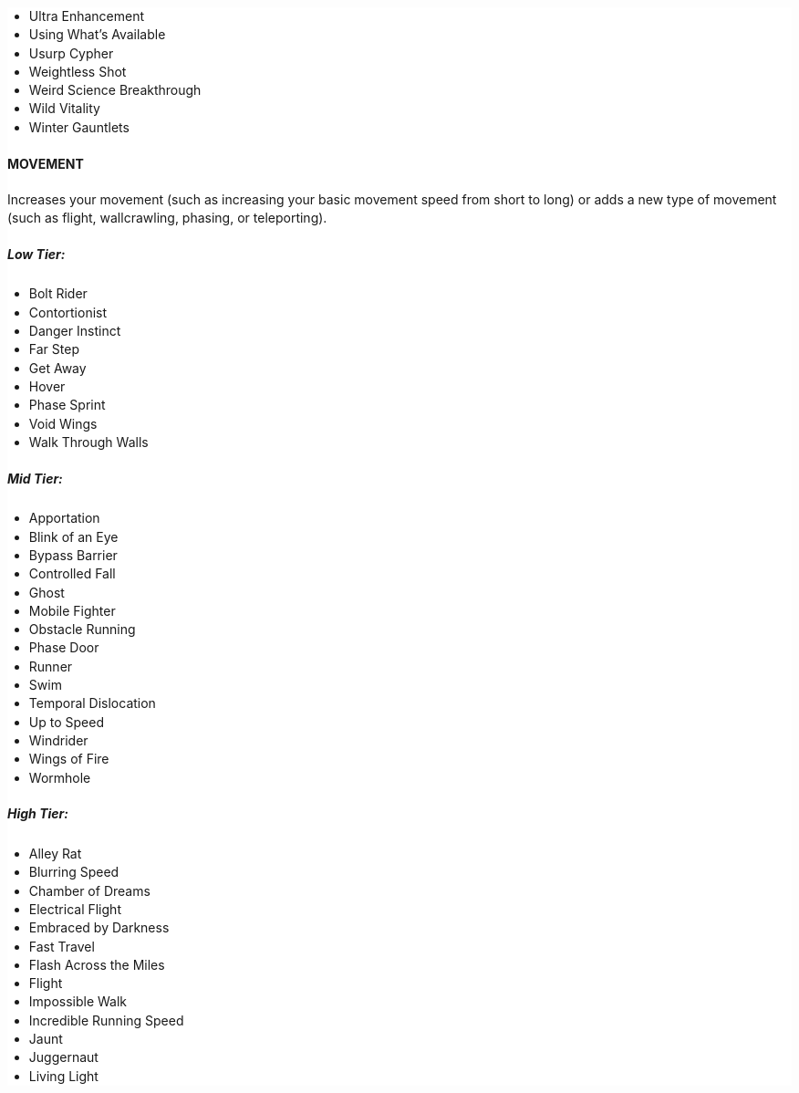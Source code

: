 - Ultra Enhancement
- Using What’s Available
- Usurp Cypher
- Weightless Shot
- Weird Science Breakthrough
- Wild Vitality
- Winter Gauntlets



#### MOVEMENT



Increases your movement (such as increasing your basic movement speed from short to long) or adds a new type of movement (such as flight, wallcrawling, phasing, or teleporting).

##### Low Tier:



- Bolt Rider
- Contortionist
- Danger Instinct
- Far Step
- Get Away
- Hover
- Phase Sprint
- Void Wings
- Walk Through Walls



##### Mid Tier:



- Apportation
- Blink of an Eye
- Bypass Barrier
- Controlled Fall
- Ghost
- Mobile Fighter
- Obstacle Running
- Phase Door
- Runner
- Swim
- Temporal Dislocation
- Up to Speed
- Windrider
- Wings of Fire
- Wormhole



##### High Tier:



- Alley Rat
- Blurring Speed
- Chamber of Dreams
- Electrical Flight
- Embraced by Darkness
- Fast Travel
- Flash Across the Miles
- Flight
- Impossible Walk
- Incredible Running Speed
- Jaunt
- Juggernaut
- Living Light